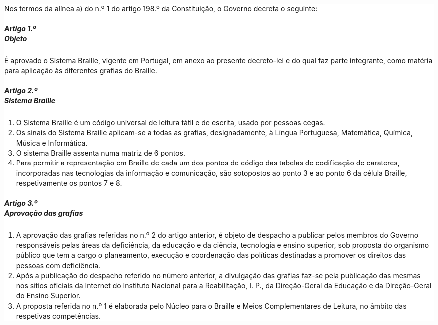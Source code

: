   <p>
    Nos termos da alínea a) do n.º 1 do artigo 198.º da Constituição, o Governo decreta o seguinte:
  </p>
  
  <h5>
    Artigo 1.º</br> Objeto
  </h5>
  
  <p>
    É aprovado o Sistema Braille, vigente em Portugal, em anexo ao presente decreto-lei e do qual faz parte integrante, como matéria para aplicação às diferentes grafias do Braille.
  </p>
  
  <h5>
    Artigo 2.º</br> Sistema Braille
  </h5>
  
  <ol>
    <li>
      O Sistema Braille é um código universal de leitura tátil e de escrita, usado por pessoas cegas.
    </li>
    <li>
      Os sinais do Sistema Braille aplicam-se a todas as grafias, designadamente, à Língua Portuguesa, Matemática, Química, Música e Informática.
    </li>
    <li>
      O sistema Braille assenta numa matriz de 6 pontos.
    </li>
    <li>
      Para permitir a representação em Braille de cada um dos pontos de código das tabelas de codificação de carateres, incorporadas nas tecnologias da informação e comunicação, são sotopostos ao ponto 3 e ao ponto 6 da célula Braille, respetivamente os pontos 7 e 8.
    </li>
  </ol>
  
  <h5>
    Artigo 3.º</br> Aprovação das grafias
  </h5>
  
  <ol>
    <li>
      A aprovação das grafias referidas no n.º 2 do artigo anterior, é objeto de despacho a publicar pelos membros do Governo responsáveis pelas áreas da deficiência, da educação e da ciência, tecnologia e ensino superior, sob proposta do organismo público que tem a cargo o planeamento, execução e coordenação das políticas destinadas a promover os direitos das pessoas com deficiência.
    </li>
    <li>
      Após a publicação do despacho referido no número anterior, a divulgação das grafias faz-se pela publicação das mesmas nos sítios oficiais da Internet do Instituto Nacional para a Reabilitação, I. P., da Direção-Geral da Educação e da Direção-Geral do Ensino Superior.
    </li>
    <li>
      A proposta referida no n.º 1 é elaborada pelo Núcleo para o Braille e Meios Complementares de Leitura, no âmbito das respetivas competências.
    </li>
  </ol>
  